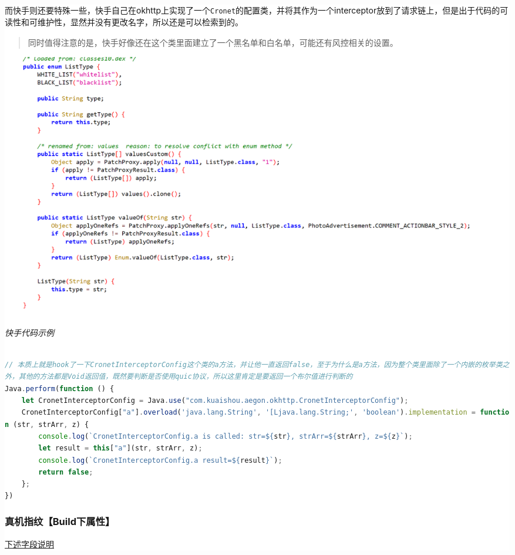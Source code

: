 ​	而快手则还要特殊一些，快手自己在okhttp上实现了一个`Cronet`的配置类，并将其作为一个interceptor放到了请求链上，但是出于代码的可读性和可维护性，显然并没有更改名字，所以还是可以检索到的。

> 同时值得注意的是，快手好像还在这个类里面建立了一个黑名单和白名单，可能还有风控相关的设置。

![image-20240516110939680](安卓逆向.assets/image-20240516110939680.png)

###### 快手代码示例

```js
// 本质上就是hook了一下CronetInterceptorConfig这个类的a方法，并让他一直返回false，至于为什么是a方法，因为整个类里面除了一个内嵌的枚举类之外，其他的方法都是Void返回值，既然要判断是否使用quic协议，所以这里肯定是要返回一个布尔值进行判断的
Java.perform(function () {
    let CronetInterceptorConfig = Java.use("com.kuaishou.aegon.okhttp.CronetInterceptorConfig");
    CronetInterceptorConfig["a"].overload('java.lang.String', '[Ljava.lang.String;', 'boolean').implementation = function (str, strArr, z) {
        console.log(`CronetInterceptorConfig.a is called: str=${str}, strArr=${strArr}, z=${z}`);
        let result = this["a"](str, strArr, z);
        console.log(`CronetInterceptorConfig.a result=${result}`);
        return false;
    };
})
```

##### 

### 真机指纹【Build下属性】

[下述字段说明](https://blog.csdn.net/chennai1101/article/details/83582632?utm_medium=distribute.pc_relevant.none-task-blog-2~default~baidujs_baidulandingword~default-0-83582632-blog-113985863.235^v43^pc_blog_bottom_relevance_base5&spm=1001.2101.3001.4242.1&utm_relevant_index=3)
